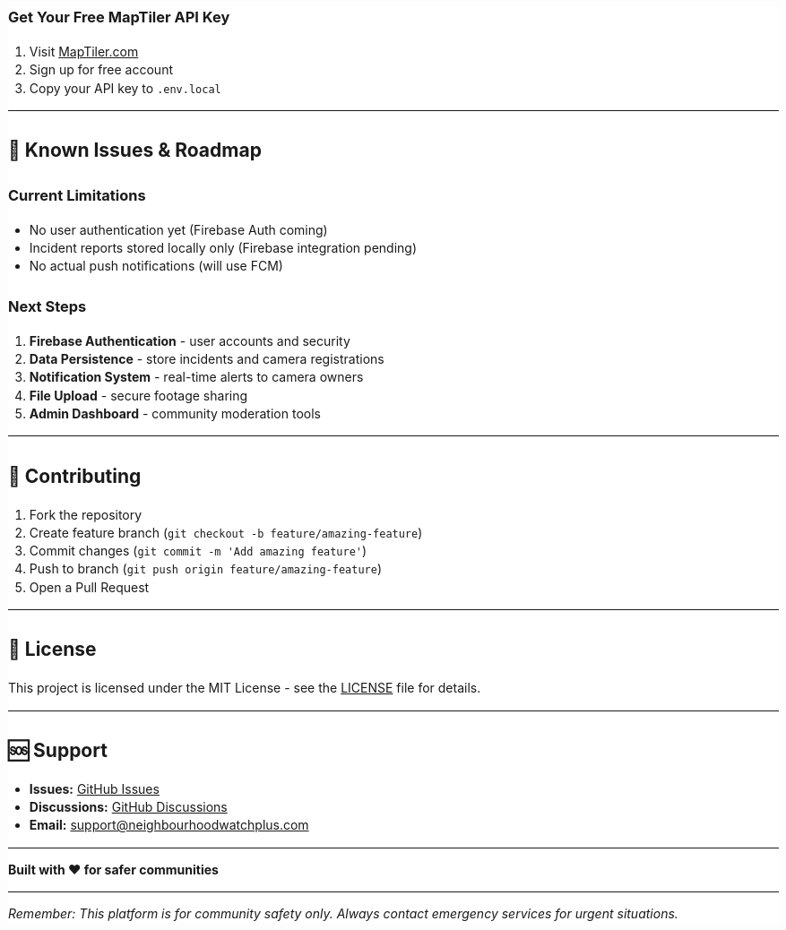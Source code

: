### Get Your Free MapTiler API Key
1. Visit [MapTiler.com](https://cloud.maptiler.com/)
2. Sign up for free account
3. Copy your API key to `.env.local`

---

## 🚨 Known Issues & Roadmap

### Current Limitations
- No user authentication yet (Firebase Auth coming)
- Incident reports stored locally only (Firebase integration pending)
- No actual push notifications (will use FCM)

### Next Steps
1. **Firebase Authentication** - user accounts and security
2. **Data Persistence** - store incidents and camera registrations
3. **Notification System** - real-time alerts to camera owners
4. **File Upload** - secure footage sharing
5. **Admin Dashboard** - community moderation tools

---

## 🤝 Contributing

1. Fork the repository
2. Create feature branch (`git checkout -b feature/amazing-feature`)
3. Commit changes (`git commit -m 'Add amazing feature'`)
4. Push to branch (`git push origin feature/amazing-feature`)
5. Open a Pull Request

---

## 📄 License

This project is licensed under the MIT License - see the [LICENSE](LICENSE) file for details.

---

## 🆘 Support

- **Issues:** [GitHub Issues](https://github.com/your-repo/neighbourhood-watch-plus-v2/issues)
- **Discussions:** [GitHub Discussions](https://github.com/your-repo/neighbourhood-watch-plus-v2/discussions)
- **Email:** support@neighbourhoodwatchplus.com

---

**Built with ❤️ for safer communities**

---

*Remember: This platform is for community safety only. Always contact emergency services for urgent situations.*
